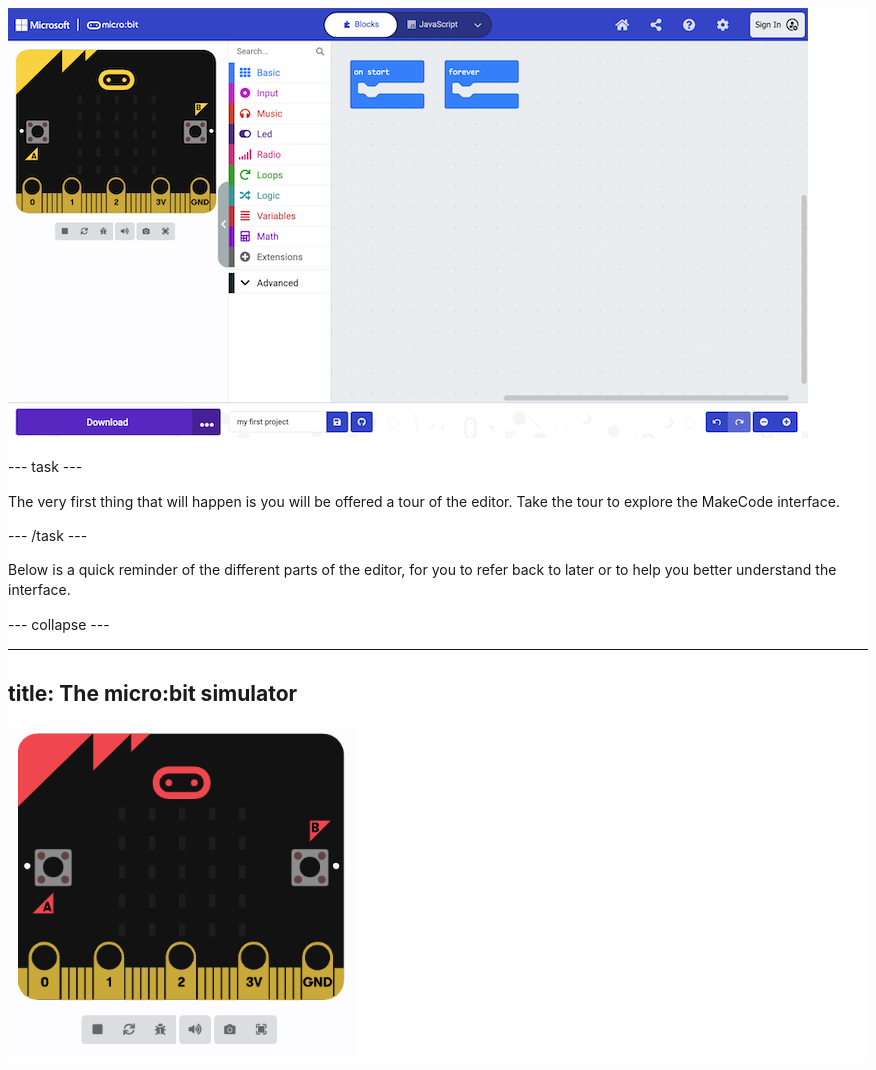 ![The MakeCode editor, on the left is the micro:bit simulator. The middle section is the Toolbox, with many categories of blocks you can use. Finally the Workspace is a wide section on the right of the page. Two blocks are already in the Workspace, an 'on start' and a 'forever' block.](images/makecode-editor.png)

\--- task ---

The very first thing that will happen is you will be offered a tour of the editor. Take the tour to explore the MakeCode interface.

\--- /task ---

Below is a quick reminder of the different parts of the editor, for you to refer back to later or to help you better understand the interface.

\--- collapse ---

***

## title: The micro:bit simulator

<img src="images/microbit-simulator.png" alt="The micro:bit simulator, a virtual version    of the micro:bit with buttons below to start a simulation, restart a program and debug." width="350"/>
